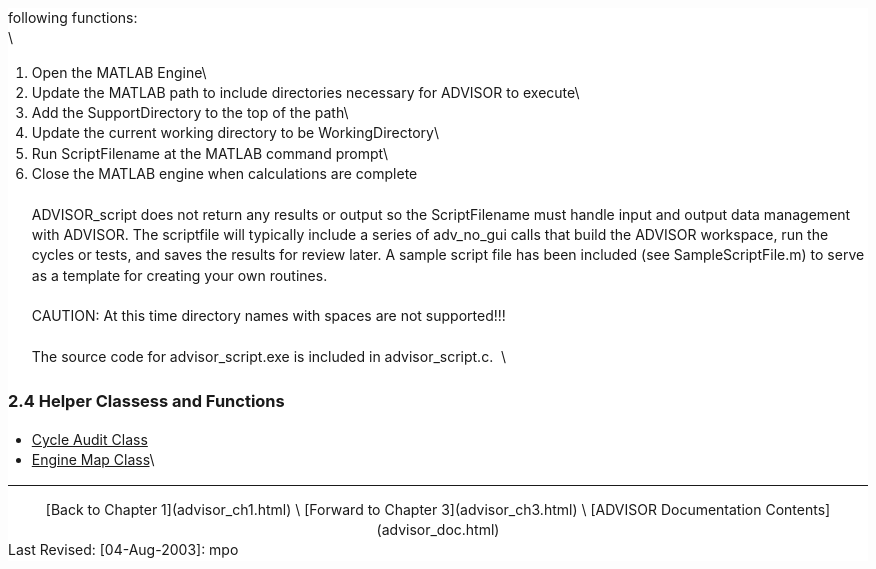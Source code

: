 following functions:\
 \
 1) Open the MATLAB Engine\
 2) Update the MATLAB path to include directories necessary for ADVISOR
to execute\
 3) Add the SupportDirectory to the top of the path\
 4) Update the current working directory to be WorkingDirectory\
 5) Run ScriptFilename at the MATLAB command prompt\
 6) Close the MATLAB engine when calculations are complete\
 \
 ADVISOR\_script does not return any results or output so the
ScriptFilename must handle input and output data management with
ADVISOR. The scriptfile will typically include a series of adv\_no\_gui
calls that build the ADVISOR workspace, run the cycles or tests, and
saves the results for review later. A sample script file has been
included (see SampleScriptFile.m) to serve as a template for creating
your own routines.\
 \
 CAUTION: At this time directory names with spaces are not supported!!!\
 \
 The source code for advisor\_script.exe is included in
advisor\_script.c.  \

### <a name="helper"></a>2.4 Helper Classess and Functions

-   [Cycle Audit Class](CycleAudit.html)
-   [Engine Map Class](eng_map.html)\

* * * * *

<center>
[Back to Chapter 1](advisor_ch1.html) \
 [Forward to Chapter 3](advisor_ch3.html) \
 [ADVISOR Documentation Contents](advisor_doc.html)

</center>
Last Revised: [04-Aug-2003]: mpo
